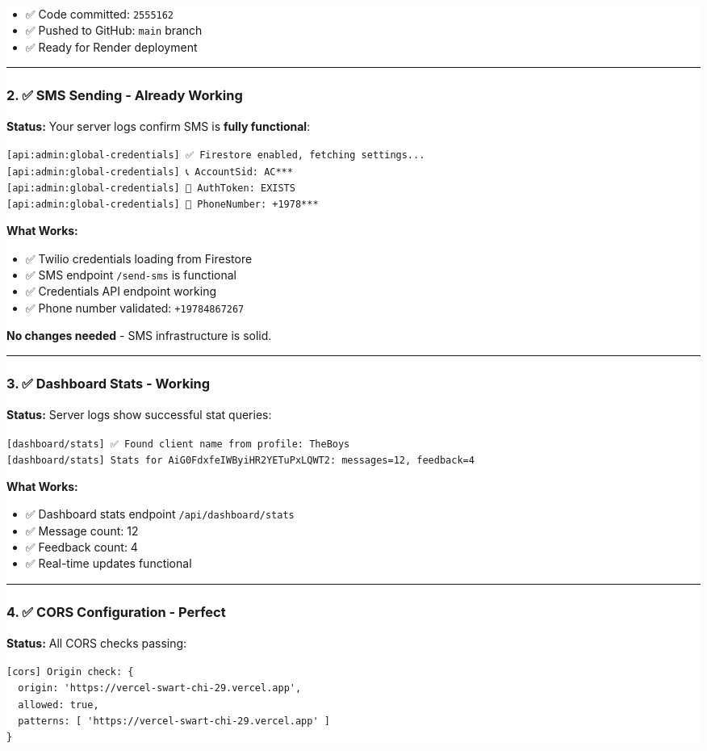- ✅ Code committed: `2555162`
- ✅ Pushed to GitHub: `main` branch
- ✅ Ready for Render deployment

---

### 2. ✅ SMS Sending - Already Working

**Status:** Your server logs confirm SMS is **fully functional**:

```
[api:admin:global-credentials] ✅ Firestore enabled, fetching settings...
[api:admin:global-credentials] 📞 AccountSid: AC***
[api:admin:global-credentials] 🔑 AuthToken: EXISTS
[api:admin:global-credentials] 📱 PhoneNumber: +1978***
```

**What Works:**

- ✅ Twilio credentials loading from Firestore
- ✅ SMS endpoint `/send-sms` is functional
- ✅ Credentials API endpoint working
- ✅ Phone number validated: `+19784867267`

**No changes needed** - SMS infrastructure is solid.

---

### 3. ✅ Dashboard Stats - Working

**Status:** Server logs show successful stat queries:

```
[dashboard/stats] ✅ Found client name from profile: TheBoys
[dashboard/stats] Stats for AiG0FdxfeIWByiHR2YETuPxLQWT2: messages=12, feedback=4
```

**What Works:**

- ✅ Dashboard stats endpoint `/api/dashboard/stats`
- ✅ Message count: 12
- ✅ Feedback count: 4
- ✅ Real-time updates functional

---

### 4. ✅ CORS Configuration - Perfect

**Status:** All CORS checks passing:

```
[cors] Origin check: {
  origin: 'https://vercel-swart-chi-29.vercel.app',
  allowed: true,
  patterns: [ 'https://vercel-swart-chi-29.vercel.app' ]
}
```
